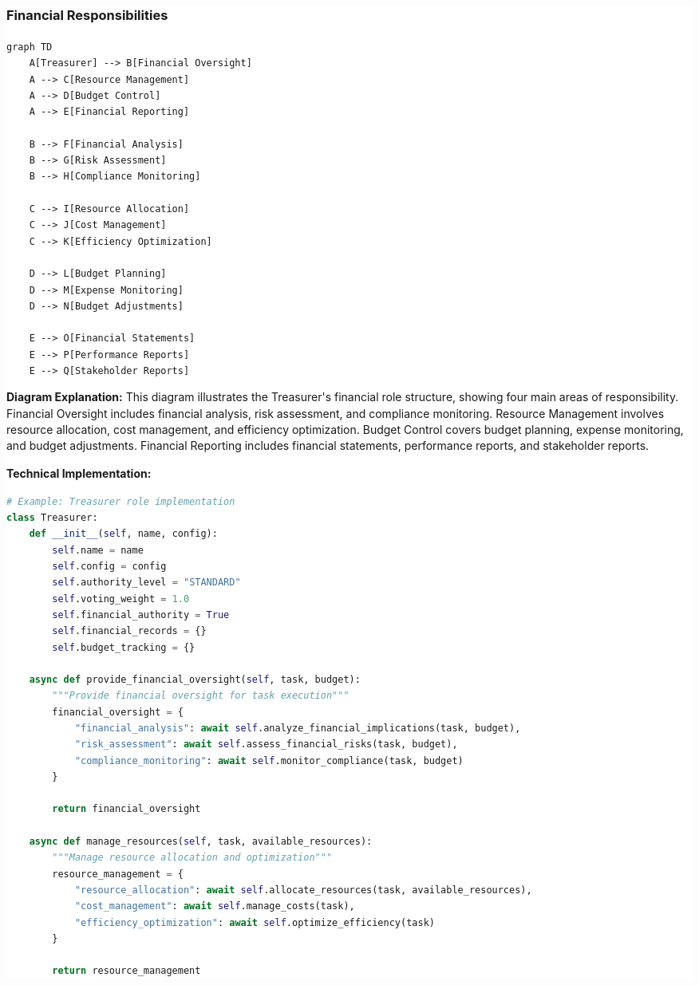 ### Financial Responsibilities

```mermaid
graph TD
    A[Treasurer] --> B[Financial Oversight]
    A --> C[Resource Management]
    A --> D[Budget Control]
    A --> E[Financial Reporting]
    
    B --> F[Financial Analysis]
    B --> G[Risk Assessment]
    B --> H[Compliance Monitoring]
    
    C --> I[Resource Allocation]
    C --> J[Cost Management]
    C --> K[Efficiency Optimization]
    
    D --> L[Budget Planning]
    D --> M[Expense Monitoring]
    D --> N[Budget Adjustments]
    
    E --> O[Financial Statements]
    E --> P[Performance Reports]
    E --> Q[Stakeholder Reports]
```

**Diagram Explanation:**
This diagram illustrates the Treasurer's financial role structure, showing four main areas of responsibility. Financial Oversight includes financial analysis, risk assessment, and compliance monitoring. Resource Management involves resource allocation, cost management, and efficiency optimization. Budget Control covers budget planning, expense monitoring, and budget adjustments. Financial Reporting includes financial statements, performance reports, and stakeholder reports.

**Technical Implementation:**
```python
# Example: Treasurer role implementation
class Treasurer:
    def __init__(self, name, config):
        self.name = name
        self.config = config
        self.authority_level = "STANDARD"
        self.voting_weight = 1.0
        self.financial_authority = True
        self.financial_records = {}
        self.budget_tracking = {}
    
    async def provide_financial_oversight(self, task, budget):
        """Provide financial oversight for task execution"""
        financial_oversight = {
            "financial_analysis": await self.analyze_financial_implications(task, budget),
            "risk_assessment": await self.assess_financial_risks(task, budget),
            "compliance_monitoring": await self.monitor_compliance(task, budget)
        }
        
        return financial_oversight
    
    async def manage_resources(self, task, available_resources):
        """Manage resource allocation and optimization"""
        resource_management = {
            "resource_allocation": await self.allocate_resources(task, available_resources),
            "cost_management": await self.manage_costs(task),
            "efficiency_optimization": await self.optimize_efficiency(task)
        }
        
        return resource_management
```